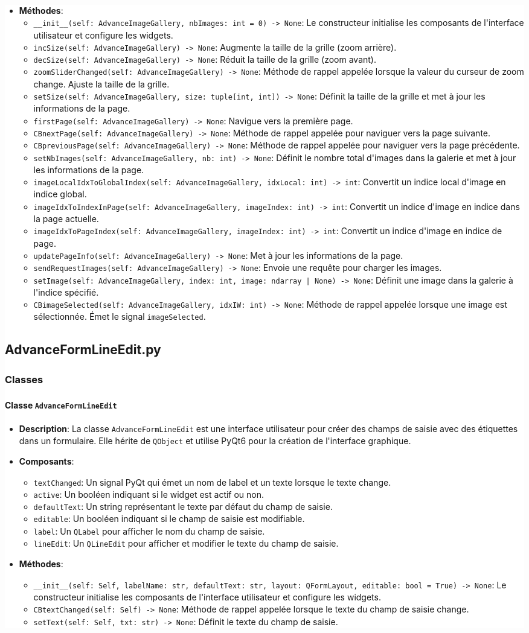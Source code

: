 - **Méthodes**:
  - `__init__(self: AdvanceImageGallery, nbImages: int = 0) -> None`: Le constructeur initialise les composants de l'interface utilisateur et configure les widgets.
  - `incSize(self: AdvanceImageGallery) -> None`: Augmente la taille de la grille (zoom arrière).
  - `decSize(self: AdvanceImageGallery) -> None`: Réduit la taille de la grille (zoom avant).
  - `zoomSliderChanged(self: AdvanceImageGallery) -> None`: Méthode de rappel appelée lorsque la valeur du curseur de zoom change. Ajuste la taille de la grille.
  - `setSize(self: AdvanceImageGallery, size: tuple[int, int]) -> None`: Définit la taille de la grille et met à jour les informations de la page.
  - `firstPage(self: AdvanceImageGallery) -> None`: Navigue vers la première page.
  - `CBnextPage(self: AdvanceImageGallery) -> None`: Méthode de rappel appelée pour naviguer vers la page suivante.
  - `CBpreviousPage(self: AdvanceImageGallery) -> None`: Méthode de rappel appelée pour naviguer vers la page précédente.
  - `setNbImages(self: AdvanceImageGallery, nb: int) -> None`: Définit le nombre total d'images dans la galerie et met à jour les informations de la page.
  - `imageLocalIdxToGlobalIndex(self: AdvanceImageGallery, idxLocal: int) -> int`: Convertit un indice local d'image en indice global.
  - `imageIdxToIndexInPage(self: AdvanceImageGallery, imageIndex: int) -> int`: Convertit un indice d'image en indice dans la page actuelle.
  - `imageIdxToPageIndex(self: AdvanceImageGallery, imageIndex: int) -> int`: Convertit un indice d'image en indice de page.
  - `updatePageInfo(self: AdvanceImageGallery) -> None`: Met à jour les informations de la page.
  - `sendRequestImages(self: AdvanceImageGallery) -> None`: Envoie une requête pour charger les images.
  - `setImage(self: AdvanceImageGallery, index: int, image: ndarray | None) -> None`: Définit une image dans la galerie à l'indice spécifié.
  - `CBimageSelected(self: AdvanceImageGallery, idxIW: int) -> None`: Méthode de rappel appelée lorsque une image est sélectionnée. Émet le signal `imageSelected`.

## AdvanceFormLineEdit.py

### Classes

#### Classe `AdvanceFormLineEdit`
- **Description**: La classe `AdvanceFormLineEdit` est une interface utilisateur pour créer des champs de saisie avec des étiquettes dans un formulaire. Elle hérite de `QObject` et utilise PyQt6 pour la création de l'interface graphique.

- **Composants**:
  - `textChanged`: Un signal PyQt qui émet un nom de label et un texte lorsque le texte change.
  - `active`: Un booléen indiquant si le widget est actif ou non.
  - `defaultText`: Un string représentant le texte par défaut du champ de saisie.
  - `editable`: Un booléen indiquant si le champ de saisie est modifiable.
  - `label`: Un `QLabel` pour afficher le nom du champ de saisie.
  - `lineEdit`: Un `QLineEdit` pour afficher et modifier le texte du champ de saisie.

- **Méthodes**:
  - `__init__(self: Self, labelName: str, defaultText: str, layout: QFormLayout, editable: bool = True) -> None`: Le constructeur initialise les composants de l'interface utilisateur et configure les widgets.
  - `CBtextChanged(self: Self) -> None`: Méthode de rappel appelée lorsque le texte du champ de saisie change.
  - `setText(self: Self, txt: str) -> None`: Définit le texte du champ de saisie.
